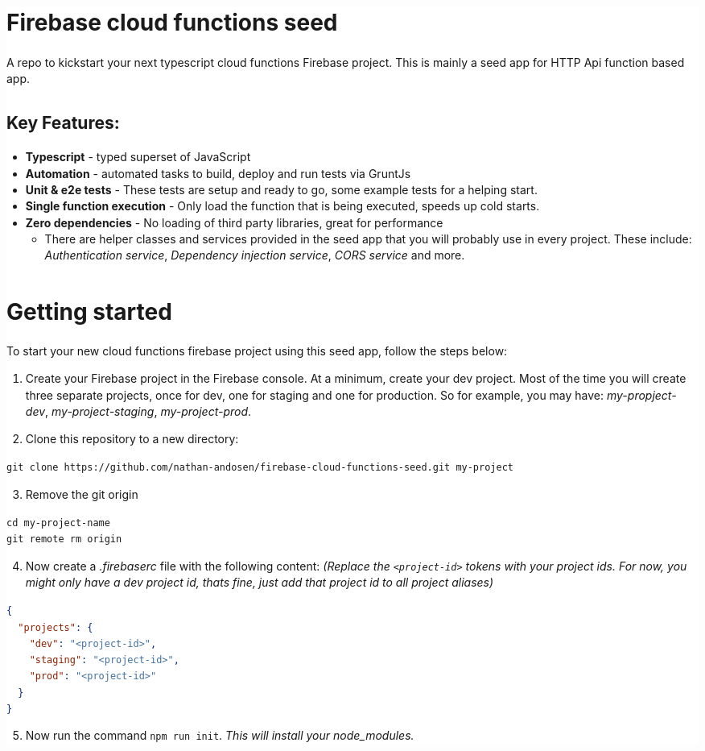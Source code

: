 # Firebase cloud functions seed

A repo to kickstart your next typescript cloud functions Firebase project. This is mainly a seed app for HTTP Api function based app.

## Key Features:

* __Typescript__ - typed superset of JavaScript
* __Automation__ - automated tasks to build, deploy and run tests via GruntJs
* __Unit & e2e tests__ - These tests are setup and ready to go, some example tests for a helping start.
* __Single function execution__ - Only load the function that is being executed, speeds up cold starts.
* __Zero dependencies__ - No loading of third party libraries, great for performance
  * There are helper classes and services provided in the seed app that you will probably use in every project. These include: _Authentication service_, _Dependency injection service_, _CORS service_ and more. 

# Getting started

To start your new cloud functions firebase project using this seed app, follow the steps below:

1. Create your Firebase project in the Firebase console. At a minimum, create  your dev project. Most of the time you will create three separate projects, once for dev, one for staging and one for production. So for example, you may have: _my-propject-dev_, _my-project-staging_, _my-project-prod_.

1. Clone this repository to a new directory:

```
git clone https://github.com/nathan-andosen/firebase-cloud-functions-seed.git my-project
```

3. Remove the git origin

```
cd my-project-name
git remote rm origin
```

4. Now create a _.firebaserc_ file with the following content: _(Replace the ``<project-id>`` tokens with your project ids. For now, you might only have a dev project id, thats fine, just add that project id to all project aliases)_

```json
{
  "projects": {
    "dev": "<project-id>",
    "staging": "<project-id>",
    "prod": "<project-id>"
  }
}
```

5. Now run the command ``npm run init``. _This will install your node_modules._
